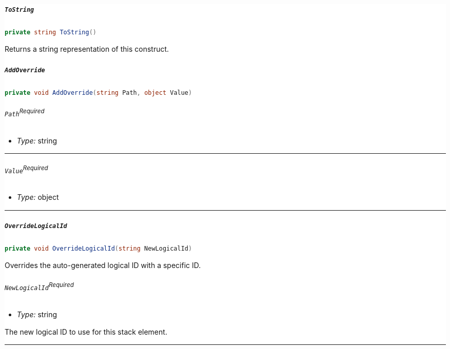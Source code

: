 
##### `ToString` <a name="ToString" id="rhizo-co-terraform-provider-oci.dataOciCoreComputeCapacityReservations.DataOciCoreComputeCapacityReservations.toString"></a>

```csharp
private string ToString()
```

Returns a string representation of this construct.

##### `AddOverride` <a name="AddOverride" id="rhizo-co-terraform-provider-oci.dataOciCoreComputeCapacityReservations.DataOciCoreComputeCapacityReservations.addOverride"></a>

```csharp
private void AddOverride(string Path, object Value)
```

###### `Path`<sup>Required</sup> <a name="Path" id="rhizo-co-terraform-provider-oci.dataOciCoreComputeCapacityReservations.DataOciCoreComputeCapacityReservations.addOverride.parameter.path"></a>

- *Type:* string

---

###### `Value`<sup>Required</sup> <a name="Value" id="rhizo-co-terraform-provider-oci.dataOciCoreComputeCapacityReservations.DataOciCoreComputeCapacityReservations.addOverride.parameter.value"></a>

- *Type:* object

---

##### `OverrideLogicalId` <a name="OverrideLogicalId" id="rhizo-co-terraform-provider-oci.dataOciCoreComputeCapacityReservations.DataOciCoreComputeCapacityReservations.overrideLogicalId"></a>

```csharp
private void OverrideLogicalId(string NewLogicalId)
```

Overrides the auto-generated logical ID with a specific ID.

###### `NewLogicalId`<sup>Required</sup> <a name="NewLogicalId" id="rhizo-co-terraform-provider-oci.dataOciCoreComputeCapacityReservations.DataOciCoreComputeCapacityReservations.overrideLogicalId.parameter.newLogicalId"></a>

- *Type:* string

The new logical ID to use for this stack element.

---
